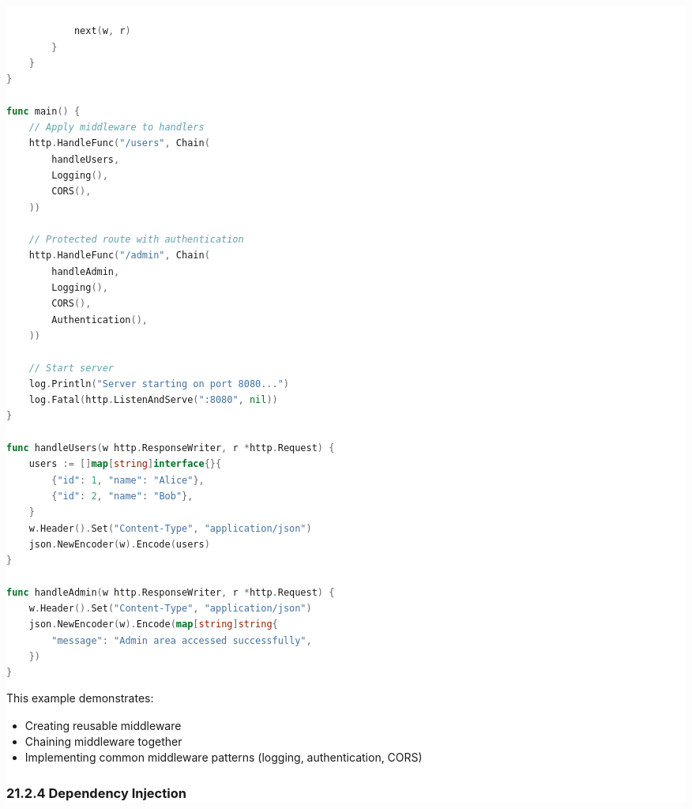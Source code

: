```go

            next(w, r)
        }
    }
}

func main() {
    // Apply middleware to handlers
    http.HandleFunc("/users", Chain(
        handleUsers,
        Logging(),
        CORS(),
    ))

    // Protected route with authentication
    http.HandleFunc("/admin", Chain(
        handleAdmin,
        Logging(),
        CORS(),
        Authentication(),
    ))

    // Start server
    log.Println("Server starting on port 8080...")
    log.Fatal(http.ListenAndServe(":8080", nil))
}

func handleUsers(w http.ResponseWriter, r *http.Request) {
    users := []map[string]interface{}{
        {"id": 1, "name": "Alice"},
        {"id": 2, "name": "Bob"},
    }
    w.Header().Set("Content-Type", "application/json")
    json.NewEncoder(w).Encode(users)
}

func handleAdmin(w http.ResponseWriter, r *http.Request) {
    w.Header().Set("Content-Type", "application/json")
    json.NewEncoder(w).Encode(map[string]string{
        "message": "Admin area accessed successfully",
    })
}
```

This example demonstrates:

- Creating reusable middleware
- Chaining middleware together
- Implementing common middleware patterns (logging, authentication, CORS)

### **21.2.4 Dependency Injection**
